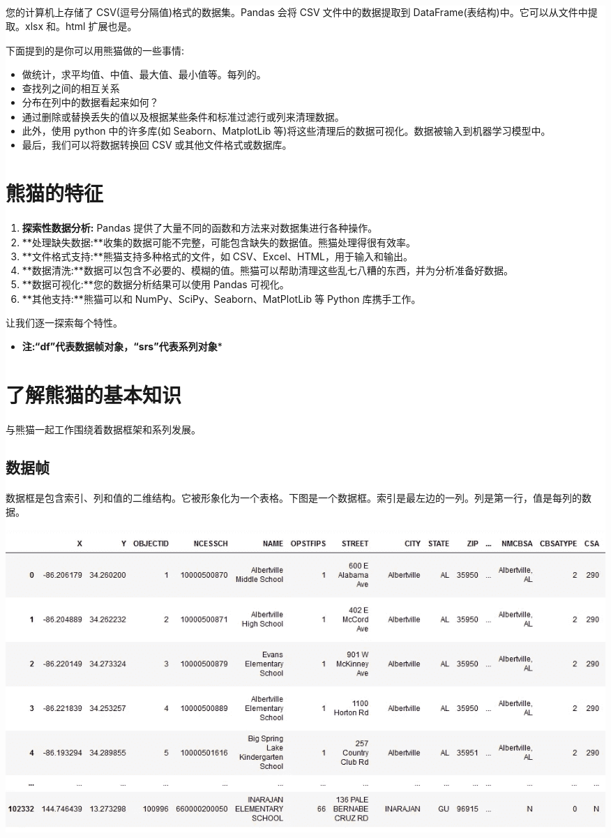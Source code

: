 您的计算机上存储了 CSV(逗号分隔值)格式的数据集。Pandas 会将 CSV 文件中的数据提取到 DataFrame(表结构)中。它可以从文件中提取。xlsx 和。html 扩展也是。

下面提到的是你可以用熊猫做的一些事情:

*   做统计，求平均值、中值、最大值、最小值等。每列的。
*   查找列之间的相互关系
*   分布在列中的数据看起来如何？
*   通过删除或替换丢失的值以及根据某些条件和标准过滤行或列来清理数据。
*   此外，使用 python 中的许多库(如 Seaborn、MatplotLib 等)将这些清理后的数据可视化。数据被输入到机器学习模型中。
*   最后，我们可以将数据转换回 CSV 或其他文件格式或数据库。

# 熊猫的特征

1.  **探索性数据分析:** Pandas 提供了大量不同的函数和方法来对数据集进行各种操作。
2.  **处理缺失数据:**收集的数据可能不完整，可能包含缺失的数据值。熊猫处理得很有效率。
3.  **文件格式支持:**熊猫支持多种格式的文件，如 CSV、Excel、HTML，用于输入和输出。
4.  **数据清洗:**数据可以包含不必要的、模糊的值。熊猫可以帮助清理这些乱七八糟的东西，并为分析准备好数据。
5.  **数据可视化:**您的数据分析结果可以使用 Pandas 可视化。
6.  **其他支持:**熊猫可以和 NumPy、SciPy、Seaborn、MatPlotLib 等 Python 库携手工作。

让我们逐一探索每个特性。

*   **注:“df”代表数据帧对象，“srs”代表系列对象***

# 了解熊猫的基本知识

与熊猫一起工作围绕着数据框架和系列发展。

## 数据帧

数据框是包含索引、列和值的二维结构。它被形象化为一个表格。下图是一个数据框。索引是最左边的一列。列是第一行，值是每列的数据。

![](img/bb03635531912218838e472e80d08f78.png)
